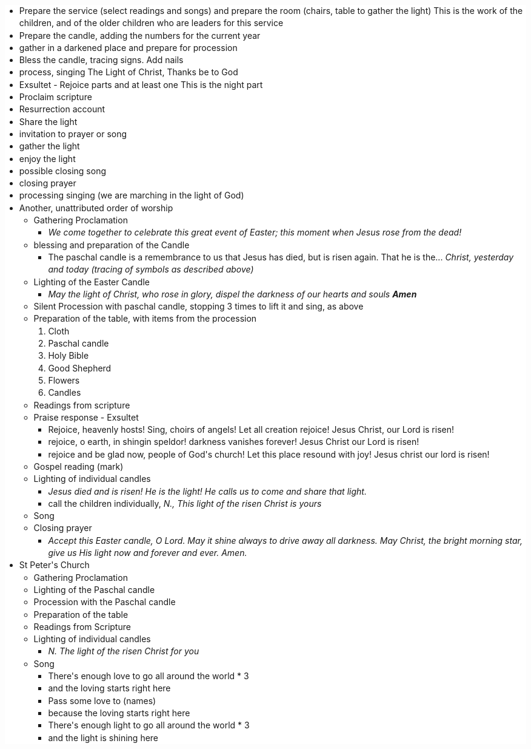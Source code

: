   * Prepare the service (select readings and songs) and prepare the room (chairs, table to gather the light) This is the work of the children, and of the older children who are leaders for this service
  * Prepare the candle, adding the numbers for the current year
  * gather in a darkened place and prepare for procession
  * Bless the candle, tracing signs. Add nails
  * process, singing The Light of Christ, Thanks be to God
  * Exsultet - Rejoice parts and at least one This is the night part
  * Proclaim scripture
  * Resurrection account
  * Share the light
  * invitation to prayer or song
  * gather the light
  * enjoy the light
  * possible closing song
  * closing prayer
  * processing singing (we are marching in the light of God)
* Another, unattributed order of worship
  * Gathering Proclamation
    * *We come together to celebrate this great event of Easter; this moment when Jesus rose from the dead!*
  * blessing and preparation of the Candle
    * The paschal candle is a remembrance to us that Jesus has died, but is risen again. That he is the... *Christ, yesterday and today (tracing of symbols as described above)*
  * Lighting of the Easter Candle
    * *May the light of Christ, who rose in glory, dispel the darkness of our hearts and souls* ***Amen***
  * Silent Procession with paschal candle, stopping 3 times to lift it and sing, as above
  * Preparation of the table, with items from the procession
    1. Cloth
    2. Paschal candle
    3. Holy Bible
    4. Good Shepherd
    5. Flowers
    6. Candles
  * Readings from scripture
  * Praise response - Exsultet
    * Rejoice, heavenly hosts! Sing, choirs of angels! Let all creation rejoice! Jesus Christ, our Lord is risen!
    * rejoice, o earth, in shingin speldor! darkness vanishes forever! Jesus Christ our Lord is risen!
    * rejoice and be glad now, people of God's church! Let this place resound with joy! Jesus christ our lord is risen!
  * Gospel reading (mark)
  * Lighting of individual candles
    * *Jesus died and is risen! He is the light! He calls us to come and share that light.*
    * call the children individually, *N., This light of the risen Christ is yours*
  * Song
  * Closing prayer
    * *Accept this Easter candle, O Lord. May it shine always to drive away all darkness. May Christ, the bright morning star, give us His light now and forever and ever. Amen.*
* St Peter's Church
  * Gathering Proclamation
  * Lighting of the Paschal candle
  * Procession with the Paschal candle
  * Preparation of the table
  * Readings from Scripture
  * Lighting of individual candles
    * *N. The light of the risen Christ for you*
  * Song
    * There's enough love to go all around the world * 3
    * and the loving starts right here
    * Pass some love to (names)
    * because the loving starts right here
    * There's enough light to go all around the world * 3
    * and the light is shining here